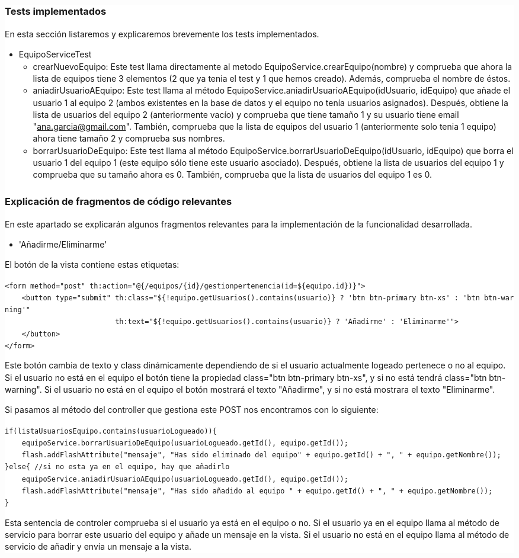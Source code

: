 ### Tests implementados ###
En esta sección listaremos y explicaremos brevemente los tests implementados.

- EquipoServiceTest
    - crearNuevoEquipo: Este test llama directamente al metodo EquipoService.crearEquipo(nombre) y comprueba que ahora la lista de equipos tiene 3 elementos (2 que ya tenia el test y 1 que hemos creado). Además, comprueba el nombre de éstos.
    - aniadirUsuarioAEquipo: Este test llama al método EquipoService.aniadirUsuarioAEquipo(idUsuario, idEquipo) que añade el usuario 1 al equipo 2 (ambos existentes en la base de datos y el equipo no tenía usuarios asignados). Después, obtiene la lista de usuarios del equipo 2 (anteriormente vacío) y comprueba que tiene tamaño 1 y su usuario tiene email "ana.garcia@gmail.com". También, comprueba que la lista de equipos del usuario 1 (anteriormente solo tenia 1 equipo) ahora tiene tamaño 2 y comprueba sus nombres.
    - borrarUsuarioDeEquipo: Este test llama al método EquipoService.borrarUsuarioDeEquipo(idUsuario, idEquipo) que borra el usuario 1 del equipo 1 (este equipo sólo tiene este usuario asociado). Después, obtiene la lista de usuarios del equipo 1 y comprueba que su tamaño ahora es 0. También, comprueba que la lista de usuarios del equipo 1 es 0.
 
### Explicación de fragmentos de código relevantes ###
En este apartado se explicarán algunos fragmentos relevantes para la implementación de la funcionalidad desarrollada.

- 'Añadirme/Eliminarme' 

El botón de la vista contiene estas etiquetas:
```
<form method="post" th:action="@{/equipos/{id}/gestionpertenencia(id=${equipo.id})}">
    <button type="submit" th:class="${!equipo.getUsuarios().contains(usuario)} ? 'btn btn-primary btn-xs' : 'btn btn-warning'"
                          th:text="${!equipo.getUsuarios().contains(usuario)} ? 'Añadirme' : 'Eliminarme'">
    </button>
</form>
```

Este botón cambia de texto y class dinámicamente dependiendo de si el usuario actualmente logeado pertenece o no al equipo.
Si el usuario no está en el equipo el botón tiene la propiedad class="btn btn-primary btn-xs", y si no está tendrá class="btn btn-warning".
Si el usuario no está en el equipo el botón mostrará el texto "Añadirme", y si no está mostrara el texto "Eliminarme".

Si pasamos al método del controller que gestiona este POST nos encontramos con lo siguiente:
```
if(listaUsuariosEquipo.contains(usuarioLogueado)){
    equipoService.borrarUsuarioDeEquipo(usuarioLogueado.getId(), equipo.getId());
    flash.addFlashAttribute("mensaje", "Has sido eliminado del equipo" + equipo.getId() + ", " + equipo.getNombre());
}else{ //si no esta ya en el equipo, hay que añadirlo
    equipoService.aniadirUsuarioAEquipo(usuarioLogueado.getId(), equipo.getId());
    flash.addFlashAttribute("mensaje", "Has sido añadido al equipo " + equipo.getId() + ", " + equipo.getNombre());
}
```
Esta sentencia de controler comprueba si el usuario ya está en el equipo o no.
Si el usuario ya en el equipo llama al método de servicio para borrar este usuario del equipo y añade un mensaje en la vista.
Si el usuario no está en el equipo llama al método de servicio de añadir y envía un mensaje a la vista.
